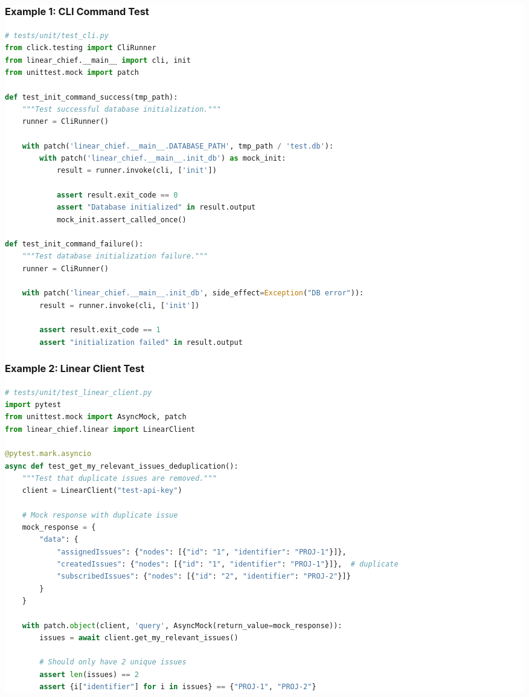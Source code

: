 ### Example 1: CLI Command Test
```python
# tests/unit/test_cli.py
from click.testing import CliRunner
from linear_chief.__main__ import cli, init
from unittest.mock import patch

def test_init_command_success(tmp_path):
    """Test successful database initialization."""
    runner = CliRunner()

    with patch('linear_chief.__main__.DATABASE_PATH', tmp_path / 'test.db'):
        with patch('linear_chief.__main__.init_db') as mock_init:
            result = runner.invoke(cli, ['init'])

            assert result.exit_code == 0
            assert "Database initialized" in result.output
            mock_init.assert_called_once()

def test_init_command_failure():
    """Test database initialization failure."""
    runner = CliRunner()

    with patch('linear_chief.__main__.init_db', side_effect=Exception("DB error")):
        result = runner.invoke(cli, ['init'])

        assert result.exit_code == 1
        assert "initialization failed" in result.output
```

### Example 2: Linear Client Test
```python
# tests/unit/test_linear_client.py
import pytest
from unittest.mock import AsyncMock, patch
from linear_chief.linear import LinearClient

@pytest.mark.asyncio
async def test_get_my_relevant_issues_deduplication():
    """Test that duplicate issues are removed."""
    client = LinearClient("test-api-key")

    # Mock response with duplicate issue
    mock_response = {
        "data": {
            "assignedIssues": {"nodes": [{"id": "1", "identifier": "PROJ-1"}]},
            "createdIssues": {"nodes": [{"id": "1", "identifier": "PROJ-1"}]},  # duplicate
            "subscribedIssues": {"nodes": [{"id": "2", "identifier": "PROJ-2"}]}
        }
    }

    with patch.object(client, 'query', AsyncMock(return_value=mock_response)):
        issues = await client.get_my_relevant_issues()

        # Should only have 2 unique issues
        assert len(issues) == 2
        assert {i["identifier"] for i in issues} == {"PROJ-1", "PROJ-2"}
```
